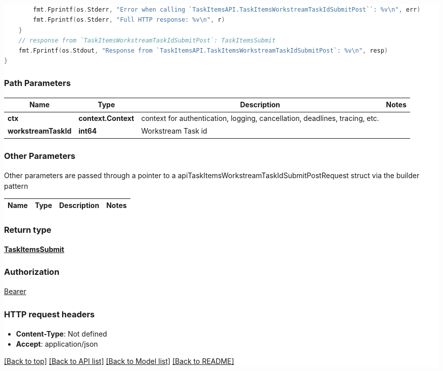 ```go
		fmt.Fprintf(os.Stderr, "Error when calling `TaskItemsAPI.TaskItemsWorkstreamTaskIdSubmitPost``: %v\n", err)
		fmt.Fprintf(os.Stderr, "Full HTTP response: %v\n", r)
	}
	// response from `TaskItemsWorkstreamTaskIdSubmitPost`: TaskItemsSubmit
	fmt.Fprintf(os.Stdout, "Response from `TaskItemsAPI.TaskItemsWorkstreamTaskIdSubmitPost`: %v\n", resp)
}
```

### Path Parameters


Name | Type | Description  | Notes
------------- | ------------- | ------------- | -------------
**ctx** | **context.Context** | context for authentication, logging, cancellation, deadlines, tracing, etc.
**workstreamTaskId** | **int64** | Workstream Task id | 

### Other Parameters

Other parameters are passed through a pointer to a apiTaskItemsWorkstreamTaskIdSubmitPostRequest struct via the builder pattern


Name | Type | Description  | Notes
------------- | ------------- | ------------- | -------------


### Return type

[**TaskItemsSubmit**](TaskItemsSubmit.md)

### Authorization

[Bearer](../README.md#Bearer)

### HTTP request headers

- **Content-Type**: Not defined
- **Accept**: application/json

[[Back to top]](#) [[Back to API list]](../README.md#documentation-for-api-endpoints)
[[Back to Model list]](../README.md#documentation-for-models)
[[Back to README]](../README.md)

